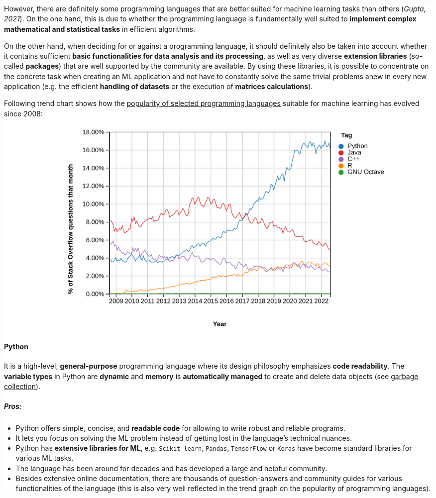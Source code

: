 However, there are definitely some programming languages that are better suited for machine learning tasks than others (<cite data-cite="ML_bestLanguage_2021">Gupta, 2021</cite>). On the one hand, this is due to whether the programming language is fundamentally well suited to **implement complex mathematical and statistical tasks** in efficient algorithms.

On the other hand, when deciding for or against a programming language, it should definitely also be taken into account whether it contains sufficient **basic functionalities for data analysis and its processing**, as well as very diverse **extension libraries** (so-called **packages**) that are well supported by the community are available. By using these libraries, it is possible to concentrate on the concrete task when creating an ML application and not have to constantly solve the same trivial problems anew in every new application (e.g. the efficient **handling of datasets** or the execution of **matrices calculations**).

Following trend chart shows how the [popularity of selected programming languages](https://insights.stackoverflow.com/trends?tags=python%2Cr%2Coctave%2Cjava%2Cc%2B%2B) suitable for machine learning has evolved since 2008:

![Trend chart shows popularity of programming languages for ML (source: [Stack Overflow Trends](https://insights.stackoverflow.com/trends?tags=python%2Cr%2Coctave%2Cjava%2Cc%2B%2B), license: CC BY-SA 4.0)](images/2022-09-07_StackOverflowTrends_ProgrammingLanguages_wide.png)


#### [Python](https://en.wikipedia.org/wiki/Python_(programming_language))

It is a high-level, **general-purpose** programming language where its design philosophy emphasizes **code readability**. The **variable types** in Python are **dynamic** and **memory** is **automatically managed** to create and delete data objects (see [garbage collection](https://en.wikipedia.org/wiki/Garbage_collection_(computer_science))).

##### Pros:

- Python offers simple, concise, and **readable code** for allowing to write robust and reliable programs.
- It lets you focus on solving the ML problem instead of getting lost in the language’s technical nuances.
- Python has **extensive libraries for ML**, e.g. `Scikit-learn`, `Pandas`, `TensorFlow` or `Keras` have become standard libraries for various ML tasks.
- The language has been around for decades and has developed a large and helpful community.
- Besides extensive online documentation, there are thousands of question-answers and community guides for various functionalities of the language (this is also very well reflected in the trend graph on the popularity of programming languages).
